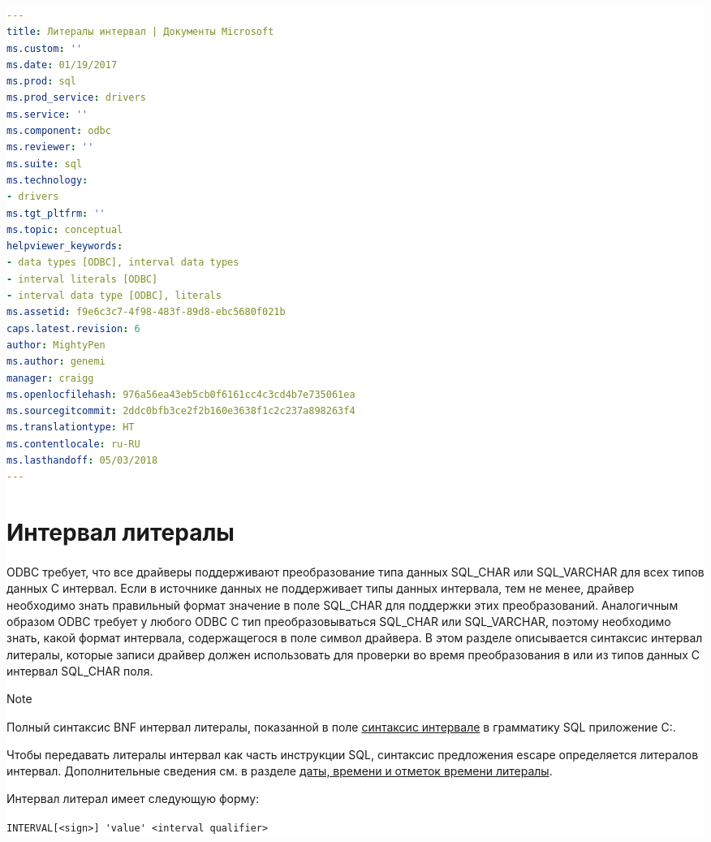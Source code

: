 ```yaml
---
title: Литералы интервал | Документы Microsoft
ms.custom: ''
ms.date: 01/19/2017
ms.prod: sql
ms.prod_service: drivers
ms.service: ''
ms.component: odbc
ms.reviewer: ''
ms.suite: sql
ms.technology:
- drivers
ms.tgt_pltfrm: ''
ms.topic: conceptual
helpviewer_keywords:
- data types [ODBC], interval data types
- interval literals [ODBC]
- interval data type [ODBC], literals
ms.assetid: f9e6c3c7-4f98-483f-89d8-ebc5680f021b
caps.latest.revision: 6
author: MightyPen
ms.author: genemi
manager: craigg
ms.openlocfilehash: 976a56ea43eb5cb0f6161cc4c3cd4b7e735061ea
ms.sourcegitcommit: 2ddc0bfb3ce2f2b160e3638f1c2c237a898263f4
ms.translationtype: HT
ms.contentlocale: ru-RU
ms.lasthandoff: 05/03/2018
---
```

# <a name="interval-literals"></a>Интервал литералы
ODBC требует, что все драйверы поддерживают преобразование типа данных SQL_CHAR или SQL_VARCHAR для всех типов данных C интервал. Если в источнике данных не поддерживает типы данных интервала, тем не менее, драйвер необходимо знать правильный формат значение в поле SQL_CHAR для поддержки этих преобразований. Аналогичным образом ODBC требует у любого ODBC C тип преобразовываться SQL_CHAR или SQL_VARCHAR, поэтому необходимо знать, какой формат интервала, содержащегося в поле символ драйвера. В этом разделе описывается синтаксис интервал литералы, которые записи драйвер должен использовать для проверки во время преобразования в или из типов данных C интервал SQL_CHAR поля.  
  
> [!NOTE]  
>  Полный синтаксис BNF интервал литералы, показанной в поле [синтаксис интервале](../../../odbc/reference/appendixes/interval-literal-syntax.md) в грамматику SQL приложение C:.  
  
 Чтобы передавать литералы интервал как часть инструкции SQL, синтаксис предложения escape определяется литералов интервал. Дополнительные сведения см. в разделе [даты, времени и отметок времени литералы](../../../odbc/reference/develop-app/date-time-and-timestamp-literals.md).  
  
 Интервал литерал имеет следующую форму:  
  
```  
INTERVAL[<sign>] 'value' <interval qualifier>  
```  
  